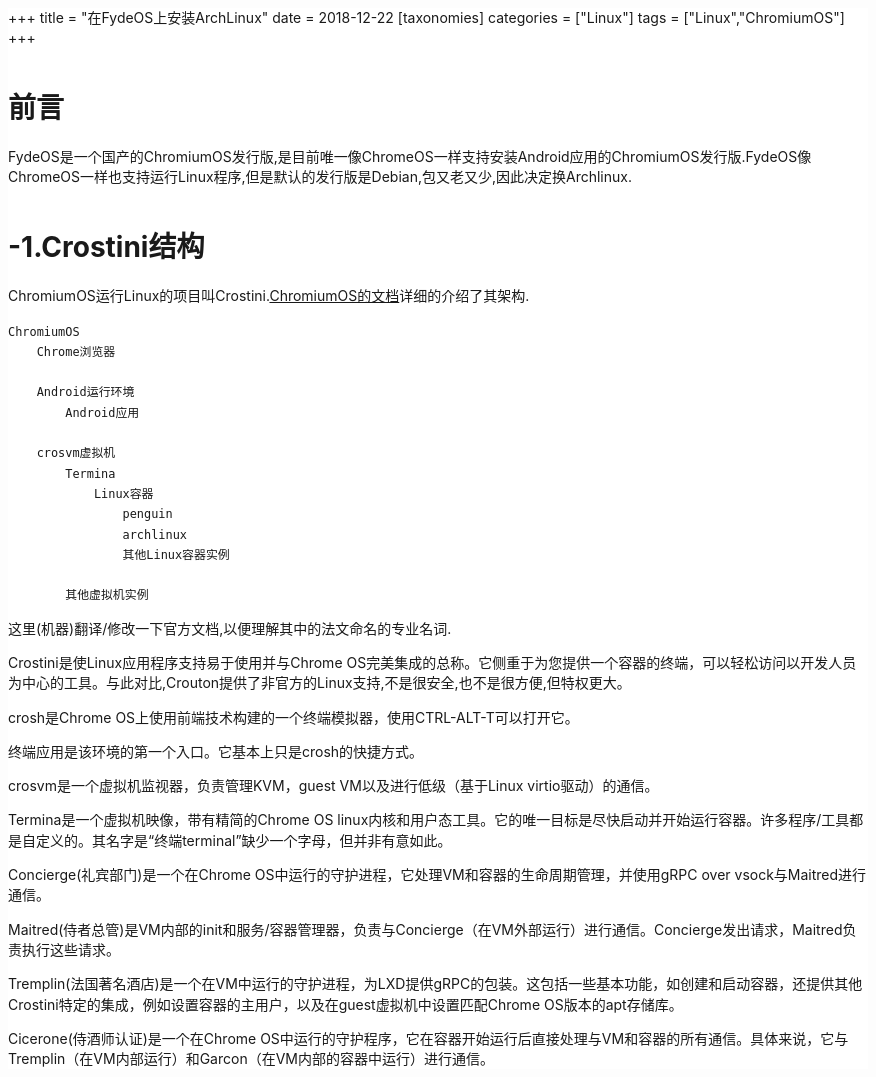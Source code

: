 +++
title = "在FydeOS上安装ArchLinux"
date = 2018-12-22
[taxonomies]
categories = ["Linux"]
tags = ["Linux","ChromiumOS"]
+++

# 前言

FydeOS是一个国产的ChromiumOS发行版,是目前唯一像ChromeOS一样支持安装Android应用的ChromiumOS发行版.FydeOS像ChromeOS一样也支持运行Linux程序,但是默认的发行版是Debian,包又老又少,因此决定换Archlinux.


# -1.Crostini结构

ChromiumOS运行Linux的项目叫Crostini.[ChromiumOS的文档](https://chromium.googlesource.com/chromiumos/docs/+/master/containers_and_vms.md#Glossary)详细的介绍了其架构.

    ChromiumOS
        Chrome浏览器

        Android运行环境
            Android应用

        crosvm虚拟机
            Termina
                Linux容器
                    penguin
                    archlinux
                    其他Linux容器实例

            其他虚拟机实例

这里(机器)翻译/修改一下官方文档,以便理解其中的法文命名的专业名词.

Crostini是使Linux应用程序支持易于使用并与Chrome OS完美集成的总称。它侧重于为您提供一个容器的终端，可以轻松访问以开发人员为中心的工具。与此对比,Crouton提供了非官方的Linux支持,不是很安全,也不是很方便,但特权更大。

crosh是Chrome OS上使用前端技术构建的一个终端模拟器，使用CTRL-ALT-T可以打开它。

终端应用是该环境的第一个入口。它基本上只是crosh的快捷方式。

crosvm是一个虚拟机监视器，负责管理KVM，guest VM以及进行低级（基于Linux virtio驱动）的通信。

Termina是一个虚拟机映像，带有精简的Chrome OS linux内核和用户态工具。它的唯一目标是尽快启动并开始运行容器。许多程序/工具都是自定义的。其名字是“终端terminal”缺少一个字母，但并非有意如此。

Concierge(礼宾部门)是一个在Chrome OS中运行的守护进程，它处理VM和容器的生命周期管理，并使用gRPC over vsock与Maitred进行通信。

Maitred(侍者总管)是VM内部的init和服务/容器管理器，负责与Concierge（在VM外部运行）进行通信。Concierge发出请求，Maitred负责执行这些请求。

Tremplin(法国著名酒店)是一个在VM中运行的守护进程，为LXD提供gRPC的包装。这包括一些基本功能，如创建和启动容器，还提供其他Crostini特定的集成，例如设置容器的主用户，以及在guest虚拟机中设置匹配Chrome OS版本的apt存储库。

Cicerone(侍酒师认证)是一个在Chrome OS中运行的守护程序，它在容器开始运行后直接处理与VM和容器的所有通信。具体来说，它与Tremplin（在VM内部运行）和Garcon（在VM内部的容器中运行）进行通信。
